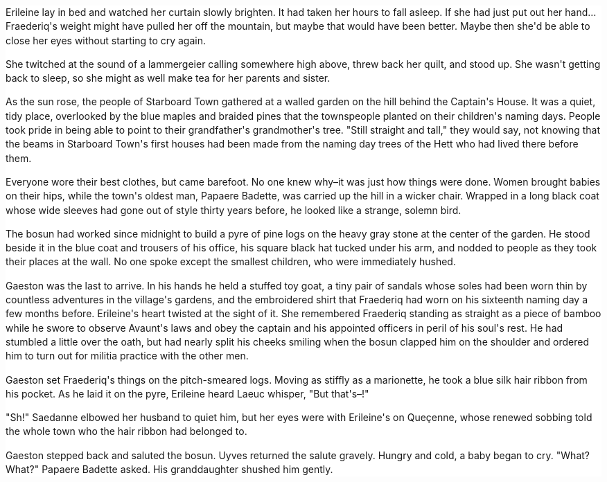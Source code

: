 Erileine lay in bed and watched her curtain slowly brighten.  It had
taken her hours to fall asleep.  If she had just put out her hand…
Fraederiq's weight might have pulled her off the mountain, but maybe
that would have been better.  Maybe then she'd be able to close her
eyes without starting to cry again.

She twitched at the sound of a lammergeier calling somewhere high
above, threw back her quilt, and stood up.  She wasn't getting back to
sleep, so she might as well make tea for her parents and sister.

As the sun rose, the people of Starboard Town gathered at a walled
garden on the hill behind the Captain's House.  It was a quiet, tidy
place, overlooked by the blue maples and braided pines that the
townspeople planted on their children's naming days.  People took
pride in being able to point to their grandfather's grandmother's
tree.  "Still straight and tall," they would say, not knowing that the
beams in Starboard Town's first houses had been made from the naming
day trees of the Hett who had lived there before them.

Everyone wore their best clothes, but came barefoot.  No one knew
why–it was just how things were done.  Women brought babies on their
hips, while the town's oldest man, Papaere Badette, was carried up the
hill in a wicker chair.  Wrapped in a long black coat whose wide
sleeves had gone out of style thirty years before, he looked like a
strange, solemn bird.

The bosun had worked since midnight to build a pyre of pine logs on
the heavy gray stone at the center of the garden.  He stood beside it
in the blue coat and trousers of his office, his square black hat
tucked under his arm, and nodded to people as they took their places
at the wall.  No one spoke except the smallest children, who were
immediately hushed.

Gaeston was the last to arrive.  In his hands he held a stuffed toy
goat, a tiny pair of sandals whose soles had been worn thin by
countless adventures in the village's gardens, and the embroidered
shirt that Fraederiq had worn on his sixteenth naming day a few months
before.  Erileine's heart twisted at the sight of it.  She remembered
Fraederiq standing as straight as a piece of bamboo while he swore to
observe Avaunt's laws and obey the captain and his appointed officers
in peril of his soul's rest.  He had stumbled a little over the oath,
but had nearly split his cheeks smiling when the bosun clapped him on
the shoulder and ordered him to turn out for militia practice with the
other men.

Gaeston set Fraederiq's things on the pitch-smeared logs.  Moving as
stiffly as a marionette, he took a blue silk hair ribbon from his
pocket.  As he laid it on the pyre, Erileine heard Laeuc whisper, "But
that's–!"

"Sh!" Saedanne elbowed her husband to quiet him, but her eyes were
with Erileine's on Queçenne, whose renewed sobbing told the whole town
who the hair ribbon had belonged to.

Gaeston stepped back and saluted the bosun.  Uyves returned the salute
gravely.  Hungry and cold, a baby began to cry.  "What?  What?"
Papaere Badette asked.  His granddaughter shushed him gently.
